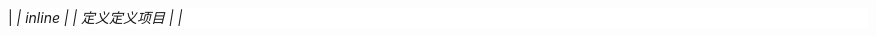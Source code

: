 | <dfn>          |    inline    |        | 定义定义项目                                                 |
| <dialog>       |              |  New   | 定义对话框，比如提示框                                       |
| ~~<dir>~~      |              |        | ~~HTML5不支持，不赞成使用。定义目录列表。~~                  |
| <div>          |    block     |        | 定义文档中的节                                               |
| <dl>           |    block     |        | 定义列表详情                                                 |
| <dt>           |    block     |        | 定义列表中的项目                                             |
| <em>           |    inline    |        | 定义强调文本                                                 |
| <embed>        |              |  New   | 定义嵌入的内容，比如插件。                                   |
| <fieldset>     |    block     |        | 定义围绕表单中元素的边框                                     |
| <figcaption>   |              |  New   | 定义<figure> 元素的标题                                      |
| <figure>       |              |  New   | 规定独立的流内容（图像、图表、照片、代码等等）。             |
| ~~<font>~~     |              |        | ~~HTML5不支持，不赞成使用。定义文字的字体、尺寸和颜色。~~    |
| <footer>       |              |  New   | 定义 section 或 document 的页脚。                            |
| <form>         |    block     |        | 定义了HTML文档的表单                                         |
| <frame>        |              |        | 定义框架集的窗口或框架                                       |
| <frameset>     |              |        | 定义框架集                                                   |
| <h1>to<h6>     |    block     |        | 定义 HTML 标题                                               |
| <head>         |              |        | 定义关于文档的信息                                           |
| <header>       |              |  New   | 定义了文档的头部区域                                         |
| <hr>           |    block     |        | 定义水平线                                                   |
| <html>         |              |        | 定义 HTML 文档                                               |
| <i>            |    inline    |        | 定义斜体字                                                   |
| <iframe>       |              |        | 定义内联框架                                                 |
| <img>          | inline-block |        | 定义图像                                                     |
| <input>        | inline-block |        | 定义输入控件                                                 |
| <ins>          |              |        | 定义被插入文本                                               |
| <kbd>          |    inline    |        | 定义键盘文本                                                 |
| <keygen>       |              |  New   | 规定用于表单的密钥对生成器字段。                             |
| <label>        |    inline    |        | 定义 input 元素的标注                                        |
| <legend>       |    block     |        | 定义 fieldset 元素的标题。                                   |
| <li>           |    block     |        | 定义列表的项目                                               |
| <link>         |              |        | 定义文档与外部资源的关系                                     |
| <main>         |              |        | 定义文档的主体部分。                                         |
| <map>          |              |        | 定义图像映射                                                 |
| <mark>         |              |  New   | 定义带有记号的文本。请在需要突出显示文本时使用 <em> 标签。   |
| ~~<menu>~~     |              |        | ~~不赞成使用。定义菜单列表。~~                               |
| <meta>         |              |        | 定义关于 HTML 文档的元信息。                                 |